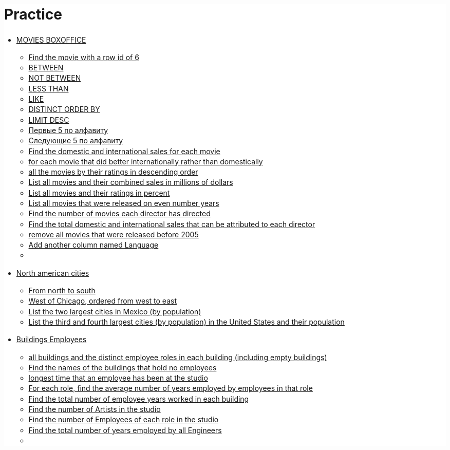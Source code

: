 # Practice

- [MOVIES BOXOFFICE](#MOVIES)
    - [Find the movie with a row id of 6](#Find-the-movie-with-a-row-id-of-6)
    - [BETWEEN](#BETWEEN)
    - [NOT BETWEEN](#NOT-BETWEEN)
    - [LESS THAN](#LESS-THAN)
    - [LIKE](#LIKE)
    - [DISTINCT ORDER BY](#DISTINCT-ORDER-BY)
    - [LIMIT DESC](#LIMIT-DESC)
    - [Первые 5 по алфавиту](#Первые-5-по-алфавиту)
    - [Следующие 5 по алфавиту](#Следующие-5-по-алфавиту)
    - [Find the domestic and international sales for each movie](#Find-the-domestic-and-international-sales-for-each-movie)
    - [for each movie that did better internationally rather than domestically](#for-each-movie-that-did-better-internationally-rather-than-domestically)
    - [all the movies by their ratings in descending order](#all-the-movies-by-their-ratings-in-descending-order)
    - [List all movies and their combined sales in millions of dollars](#List-all-movies-and-their-combined-sales-in-millions-of-dollars)
    - [List all movies and their ratings in percent](#List-all-movies-and-their-ratings-in-percent)
    - [List all movies that were released on even number years](#List-all-movies-that-were-released-on-even-number-years)
    - [Find the number of movies each director has directed](#Find-the-number-of-movies-each-director-has-directed)
    - [Find the total domestic and international sales that can be attributed to each director](#Find-the-total-domestic-and-international-sales-that-can-be-attributed-to-each-director)
    - [remove all movies that were released before 2005](#remove-all-movies-that-were-released-before-2005)
    - [Add another column named Language ](#Add-another-column-named-Language)
    - [](#)


- [North american cities](#North-american-cities)
    - [From north to south](#From-north-to-south)
    - [West of Chicago, ordered from west to east](#West-of-Chicago,-ordered-from-west-to-east)
    - [List the two largest cities in Mexico (by population) ](#List-the-two-largest-cities-in-Mexico-(by-population))
    - [List the third and fourth largest cities (by population) in the United States and their population](#List-the-third-and-fourth-largest-cities-(by-population)-in-the-United-States-and-their-population)
    
    
- [Buildings Employees](#Buildings-Employees)
    - [all buildings and the distinct employee roles in each building (including empty buildings)](#all-buildings-and-the-distinct-employee-roles-in-each-building-including-empty-buildings)
    - [Find the names of the buildings that hold no employees ](#Find-the-names-of-the-buildings-that-hold-no-employees)
    - [longest time that an employee has been at the studio ](#longest-time-that-an-employee-has-been-at-the-studio)
    - [For each role, find the average number of years employed by employees in that role](#For-each-role,-find-the-average-number-of-years-employed-by-employees-in-that-role)
    - [Find the total number of employee years worked in each building](#Find-the-total-number-of-employee-years-worked-in-each-building)
    - [Find the number of Artists in the studio](#Find-the-number-of-Artists-in-the-studio)
    - [Find the number of Employees of each role in the studio](#Find-the-number-of-Employees-of-each-role-in-the-studio)
    - [Find the total number of years employed by all Engineers](#Find-the-total-number-of-years-employed-by-all-Engineers)
    - [](#)
    